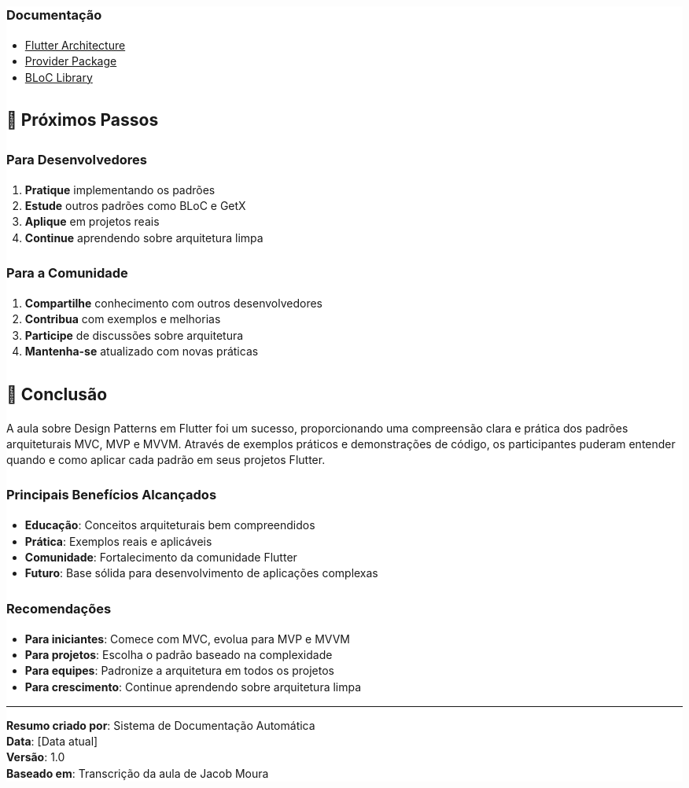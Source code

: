 ### **Documentação**
- [Flutter Architecture](https://flutter.dev/docs/development/data-and-backend/state-mgmt)
- [Provider Package](https://pub.dev/packages/provider)
- [BLoC Library](https://bloclibrary.dev/)

## 🎯 Próximos Passos

### **Para Desenvolvedores**
1. **Pratique** implementando os padrões
2. **Estude** outros padrões como BLoC e GetX
3. **Aplique** em projetos reais
4. **Continue** aprendendo sobre arquitetura limpa

### **Para a Comunidade**
1. **Compartilhe** conhecimento com outros desenvolvedores
2. **Contribua** com exemplos e melhorias
3. **Participe** de discussões sobre arquitetura
4. **Mantenha-se** atualizado com novas práticas

## 📝 Conclusão

A aula sobre Design Patterns em Flutter foi um sucesso, proporcionando uma compreensão clara e prática dos padrões arquiteturais MVC, MVP e MVVM. Através de exemplos práticos e demonstrações de código, os participantes puderam entender quando e como aplicar cada padrão em seus projetos Flutter.

### **Principais Benefícios Alcançados**
- **Educação**: Conceitos arquiteturais bem compreendidos
- **Prática**: Exemplos reais e aplicáveis
- **Comunidade**: Fortalecimento da comunidade Flutter
- **Futuro**: Base sólida para desenvolvimento de aplicações complexas

### **Recomendações**
- **Para iniciantes**: Comece com MVC, evolua para MVP e MVVM
- **Para projetos**: Escolha o padrão baseado na complexidade
- **Para equipes**: Padronize a arquitetura em todos os projetos
- **Para crescimento**: Continue aprendendo sobre arquitetura limpa

---

**Resumo criado por**: Sistema de Documentação Automática  
**Data**: [Data atual]  
**Versão**: 1.0  
**Baseado em**: Transcrição da aula de Jacob Moura
